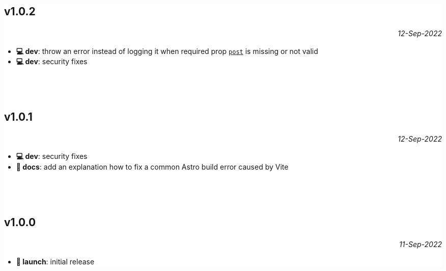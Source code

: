 ## v1.0.2

<p align="right"><em>12-Sep-2022</em></p>

- **💻 dev**: throw an error instead of logging it when required prop [`post`](https://github.com/igorskyflyer/npm-astro-post-excerpt#post) is missing or not valid
- **💻 dev**: security fixes

<br>
<br>

## v1.0.1

<p align="right"><em>12-Sep-2022</em></p>

- **💻 dev**: security fixes
- **📜 docs**: add an explanation how to fix a common Astro build error caused by Vite

<br>
<br>

## v1.0.0

<p align="right"><em>11-Sep-2022</em></p>

- **🚀 launch**: initial release
